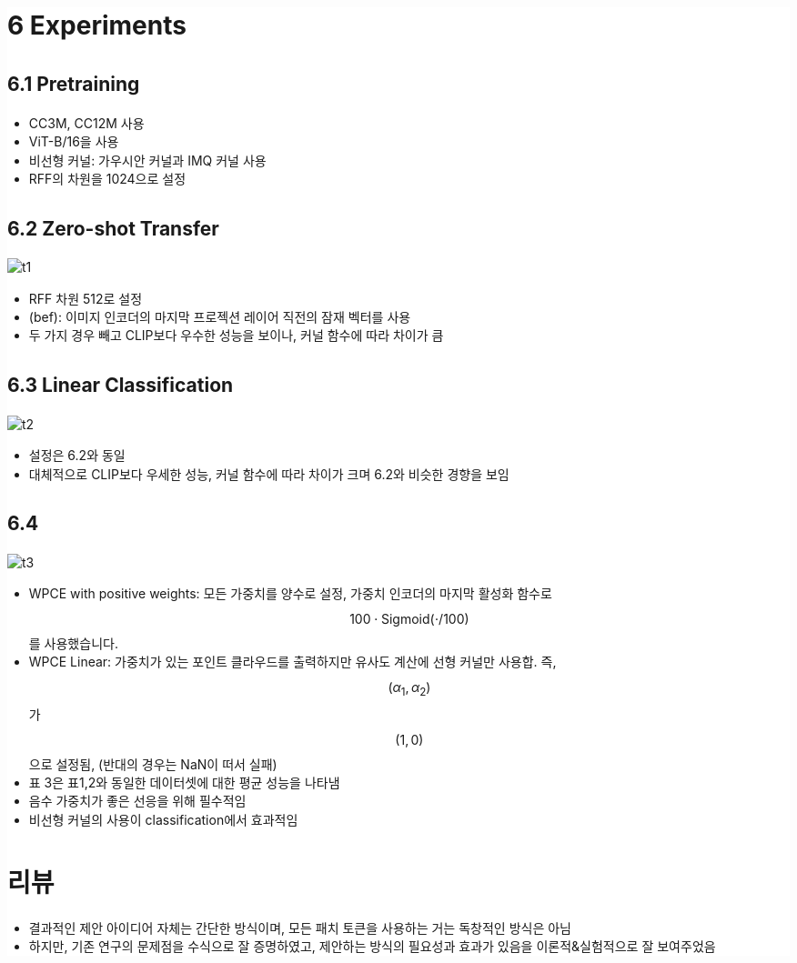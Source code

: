 # 6 Experiments
## 6.1 Pretraining
- CC3M, CC12M 사용
- ViT-B/16을 사용
- 비선형 커널: 가우시안 커널과 IMQ 커널 사용
- RFF의 차원을 1024으로 설정

## 6.2 Zero-shot Transfer
![t1](https://1drv.ms/i/c/af5642aec05791fb/IQQcr_YXFu2sQayGGOYMepT6Aa-DRt17QD127oldvLXKqN8?width=783&height=263)
- RFF 차원 512로 설정
- (bef): 이미지 인코더의 마지막 프로젝션 레이어 직전의 잠재 벡터를 사용
- 두 가지 경우 빼고 CLIP보다 우수한 성능을 보이나, 커널 함수에 따라 차이가 큼

## 6.3 Linear Classification
![t2](https://1drv.ms/i/c/af5642aec05791fb/IQTzpqGy1m5pS4Fuj19uMCFbAYXqHm760_qRcnw0R4KHUyw?width=775&height=374)
- 설정은 6.2와 동일
- 대체적으로 CLIP보다 우세한 성능, 커널 함수에 따라 차이가 크며 6.2와 비슷한 경향을 보임

## 6.4 
![t3](https://1drv.ms/i/c/af5642aec05791fb/IQSrTTn_v7nfTqW9Rs146TnTAcpBw_NKzJ2753G6eHZ0go8?width=393&height=176)

- WPCE with positive weights: 모든 가중치를 양수로 설정, 가중치 인코더의 마지막 활성화 함수로 $$ 100 \cdot \text{Sigmoid}(\cdot / 100)$$를 사용했습니다.
- WPCE Linear: 가중치가 있는 포인트 클라우드를 출력하지만 유사도 계산에 선형 커널만 사용합. 즉, $$(\alpha_1, \alpha_2)$$가 $$(1, 0)$$으로 설정됨, (반대의 경우는 NaN이 떠서 실패)
- 표 3은 표1,2와 동일한 데이터셋에 대한 평균 성능을 나타냄
- 음수 가중치가 좋은 선응을 위해 필수적임
- 비선형 커널의 사용이 classification에서 효과적임


# 리뷰
- 결과적인 제안 아이디어 자체는 간단한 방식이며, 모든 패치 토큰을 사용하는 거는 독창적인 방식은 아님
- 하지만, 기존 연구의 문제점을 수식으로 잘 증명하였고, 제안하는 방식의 필요성과 효과가 있음을 이론적&실험적으로 잘 보여주었음 

